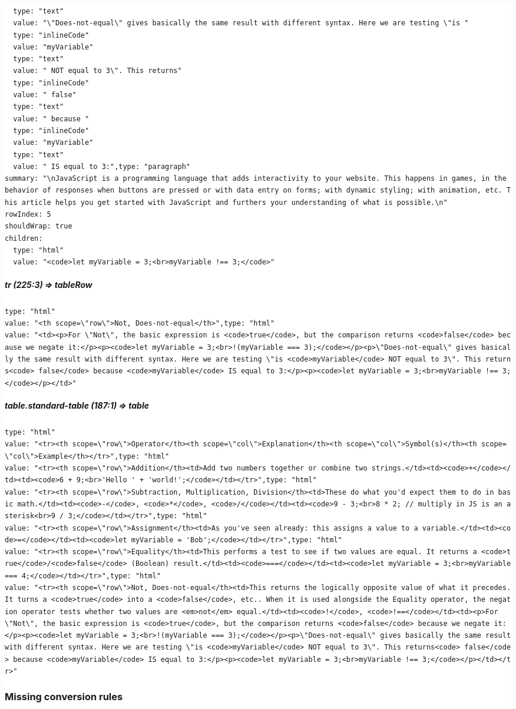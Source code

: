 ```
  type: "text"
  value: "\"Does-not-equal\" gives basically the same result with different syntax. Here we are testing \"is "
  type: "inlineCode"
  value: "myVariable"
  type: "text"
  value: " NOT equal to 3\". This returns"
  type: "inlineCode"
  value: " false"
  type: "text"
  value: " because "
  type: "inlineCode"
  value: "myVariable"
  type: "text"
  value: " IS equal to 3:",type: "paragraph"
summary: "\nJavaScript is a programming language that adds interactivity to your website. This happens in games, in the behavior of responses when buttons are pressed or with data entry on forms; with dynamic styling; with animation, etc. This article helps you get started with JavaScript and furthers your understanding of what is possible.\n"
rowIndex: 5
shouldWrap: true
children: 
  type: "html"
  value: "<code>let myVariable = 3;<br>myVariable !== 3;</code>"
```
##### tr (225:3) => tableRow
```
type: "html"
value: "<th scope=\"row\">Not, Does-not-equal</th>",type: "html"
value: "<td><p>For \"Not\", the basic expression is <code>true</code>, but the comparison returns <code>false</code> because we negate it:</p><p><code>let myVariable = 3;<br>!(myVariable === 3);</code></p><p>\"Does-not-equal\" gives basically the same result with different syntax. Here we are testing \"is <code>myVariable</code> NOT equal to 3\". This returns<code> false</code> because <code>myVariable</code> IS equal to 3:</p><p><code>let myVariable = 3;<br>myVariable !== 3;</code></p></td>"
```
##### table.standard-table (187:1) => table
```
type: "html"
value: "<tr><th scope=\"row\">Operator</th><th scope=\"col\">Explanation</th><th scope=\"col\">Symbol(s)</th><th scope=\"col\">Example</th></tr>",type: "html"
value: "<tr><th scope=\"row\">Addition</th><td>Add two numbers together or combine two strings.</td><td><code>+</code></td><td><code>6 + 9;<br>'Hello ' + 'world!';</code></td></tr>",type: "html"
value: "<tr><th scope=\"row\">Subtraction, Multiplication, Division</th><td>These do what you'd expect them to do in basic math.</td><td><code>-</code>, <code>*</code>, <code>/</code></td><td><code>9 - 3;<br>8 * 2; // multiply in JS is an asterisk<br>9 / 3;</code></td></tr>",type: "html"
value: "<tr><th scope=\"row\">Assignment</th><td>As you've seen already: this assigns a value to a variable.</td><td><code>=</code></td><td><code>let myVariable = 'Bob';</code></td></tr>",type: "html"
value: "<tr><th scope=\"row\">Equality</th><td>This performs a test to see if two values are equal. It returns a <code>true</code>/<code>false</code> (Boolean) result.</td><td><code>===</code></td><td><code>let myVariable = 3;<br>myVariable === 4;</code></td></tr>",type: "html"
value: "<tr><th scope=\"row\">Not, Does-not-equal</th><td>This returns the logically opposite value of what it precedes. It turns a <code>true</code> into a <code>false</code>, etc.. When it is used alongside the Equality operator, the negation operator tests whether two values are <em>not</em> equal.</td><td><code>!</code>, <code>!==</code></td><td><p>For \"Not\", the basic expression is <code>true</code>, but the comparison returns <code>false</code> because we negate it:</p><p><code>let myVariable = 3;<br>!(myVariable === 3);</code></p><p>\"Does-not-equal\" gives basically the same result with different syntax. Here we are testing \"is <code>myVariable</code> NOT equal to 3\". This returns<code> false</code> because <code>myVariable</code> IS equal to 3:</p><p><code>let myVariable = 3;<br>myVariable !== 3;</code></p></td></tr>"
```
### Missing conversion rules